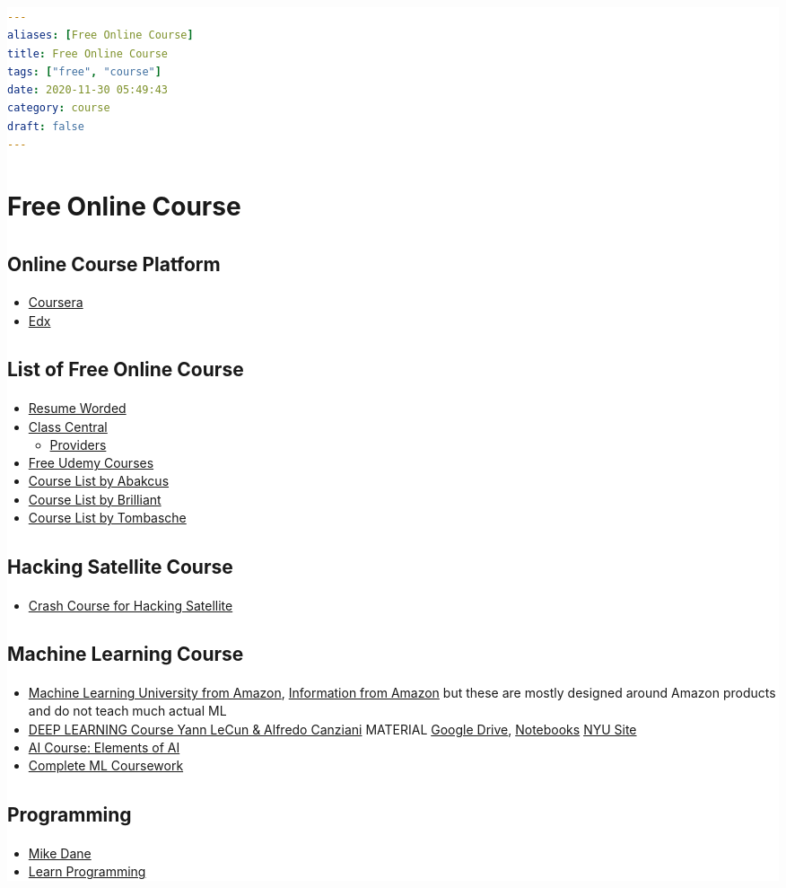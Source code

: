 ```yaml
---
aliases: [Free Online Course]
title: Free Online Course
tags: ["free", "course"]
date: 2020-11-30 05:49:43
category: course
draft: false
---
```


# Free Online Course

## Online Course Platform

- [Coursera](https://www.coursera.org/)
- [Edx](https://www.edx.org/)

## List of Free Online Course

- [Resume Worded](https://resumeworded.com/free-online-courses/)
- [Class Central](https://www.classcentral.com/collection/top-free-online-courses)
    - [Providers](https://www.classcentral.com/providers)
- [Free Udemy Courses](https://www.udemyfreebies.com/)
- [Course List by Abakcus](https://abakcus.com/courses/)
- [Course List by Brilliant](https://brilliant.org/courses/)
- [Course List by Tombasche](https://github.com/tombasche/professional-development)

## Hacking Satellite Course

- [Crash Course for Hacking Satellite](https://nyan-sat.com/chapter0.html)

## Machine Learning Course

- [Machine Learning University from Amazon](https://www.youtube.com/channel/UC12LqyqTQYbXatYS9AA7Nuw/playlists), [Information from Amazon](https://www.amazon.science/latest-news/machine-learning-course-free-online-from-amazon-machine-learning-university?es_id=8aea00348c) but these are mostly designed around Amazon products and do not teach much actual ML
- [DEEP LEARNING Course Yann LeCun & Alfredo Canziani](https://atcold.github.io/pytorch-Deep-Learning/) MATERIAL [Google Drive](https://bitly.com/DLSP20), [Notebooks](https://github.com/Atcold/pytorch-Deep-Learning) [NYU Site](https://cds.nyu.edu/deep-learning/)
- [AI Course: Elements of AI](https://www.elementsofai.com/)
- [Complete ML Coursework](https://github.com/AbhishekSinhaCoder/Complete-ML-Coursework)

## Programming

- [Mike Dane](https://www.mikedane.com)
- [Learn Programming](https://learnprogramming.online/)
